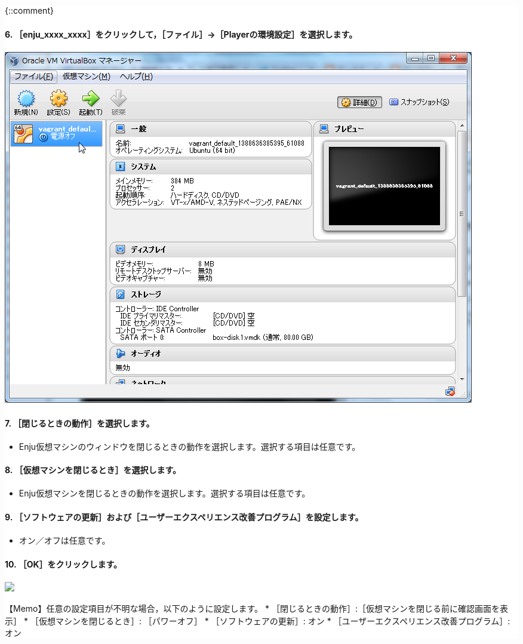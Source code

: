 {::comment}

#### 6. ［enju_xxxx_xxxx］をクリックして，［ファイル］->［Playerの環境設定］を選択します。  

![](assets/images/image_install_028.png)
   
#### 7. ［閉じるときの動作］を選択します。

   * Enju仮想マシンのウィンドウを閉じるときの動作を選択します。選択する項目は任意です。

#### 8. ［仮想マシンを閉じるとき］を選択します。

   * Enju仮想マシンを閉じるときの動作を選択します。選択する項目は任意です。

#### 9. ［ソフトウェアの更新］および［ユーザーエクスペリエンス改善プログラム］を設定します。

   * オン／オフは任意です。

#### 10. ［OK］をクリックします。  

![](assets/images/image_install_029.png)

<div class="alert alert-info memo">
    【Memo】任意の設定項目が不明な場合，以下のように設定します。
    * ［閉じるときの動作］:［仮想マシンを閉じる前に確認画面を表示］
    * ［仮想マシンを閉じるとき］: ［パワーオフ］
    * ［ソフトウェアの更新］: オン
    * ［ユーザーエクスペリエンス改善プログラム］: オン
</div>
    